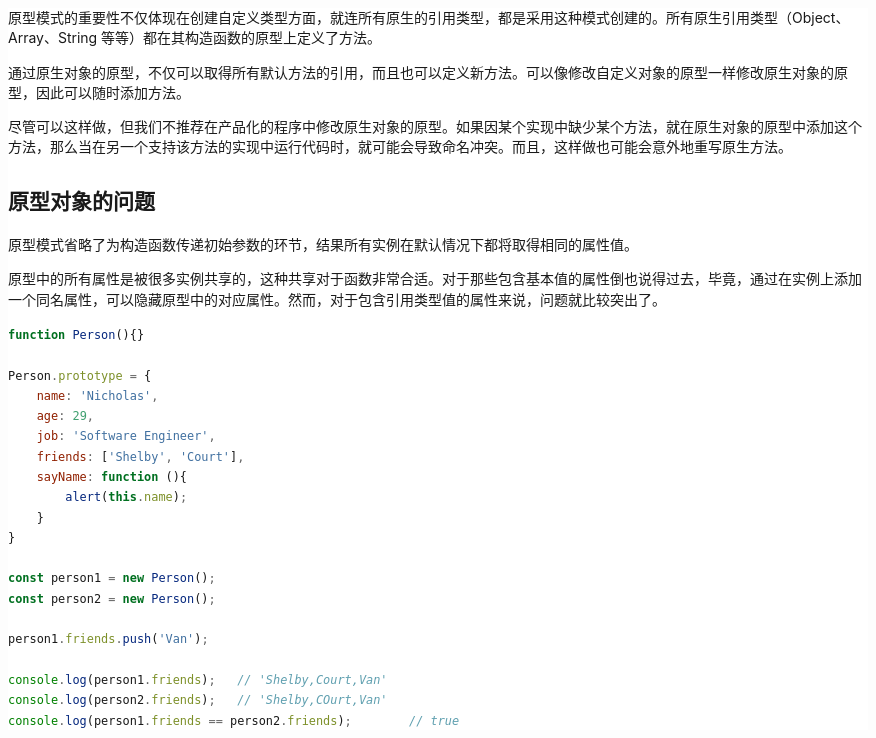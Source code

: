 原型模式的重要性不仅体现在创建自定义类型方面，就连所有原生的引用类型，都是采用这种模式创建的。所有原生引用类型（Object、Array、String 等等）都在其构造函数的原型上定义了方法。

通过原生对象的原型，不仅可以取得所有默认方法的引用，而且也可以定义新方法。可以像修改自定义对象的原型一样修改原生对象的原型，因此可以随时添加方法。

尽管可以这样做，但我们不推荐在产品化的程序中修改原生对象的原型。如果因某个实现中缺少某个方法，就在原生对象的原型中添加这个方法，那么当在另一个支持该方法的实现中运行代码时，就可能会导致命名冲突。而且，这样做也可能会意外地重写原生方法。

## 原型对象的问题

原型模式省略了为构造函数传递初始参数的环节，结果所有实例在默认情况下都将取得相同的属性值。

原型中的所有属性是被很多实例共享的，这种共享对于函数非常合适。对于那些包含基本值的属性倒也说得过去，毕竟，通过在实例上添加一个同名属性，可以隐藏原型中的对应属性。然而，对于包含引用类型值的属性来说，问题就比较突出了。

```js
function Person(){}

Person.prototype = {
    name: 'Nicholas',
    age: 29,
    job: 'Software Engineer',
    friends: ['Shelby', 'Court'],
    sayName: function (){
        alert(this.name);
    }
}

const person1 = new Person();
const person2 = new Person();

person1.friends.push('Van');

console.log(person1.friends);	// 'Shelby,Court,Van'
console.log(person2.friends);	// 'Shelby,COurt,Van'
console.log(person1.friends == person2.friends);		// true
```

